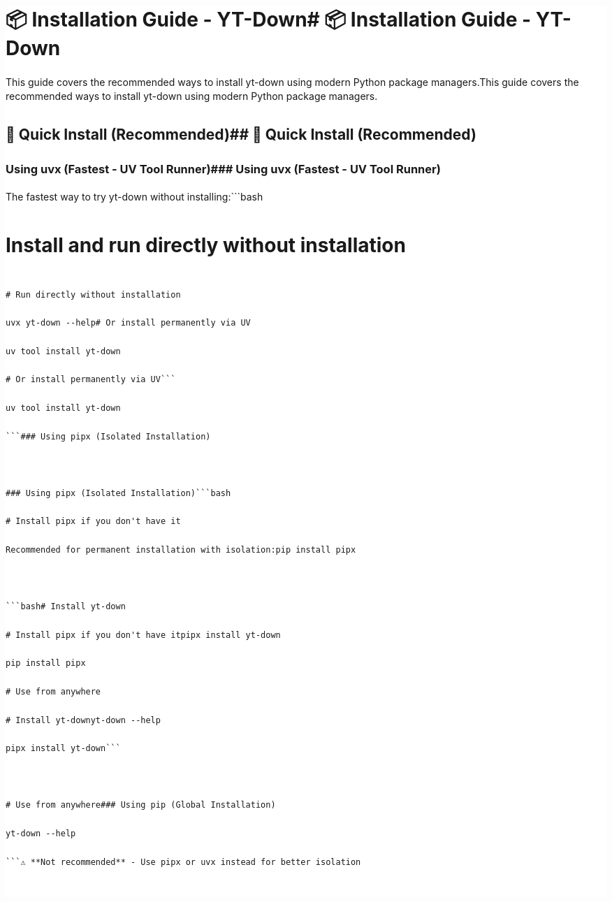 # 📦 Installation Guide - YT-Down# 📦 Installation Guide - YT-Down

This guide covers the recommended ways to install yt-down using modern Python package managers.This guide covers the recommended ways to install yt-down using modern Python package managers.

## 🚀 Quick Install (Recommended)## 🚀 Quick Install (Recommended)

### Using uvx (Fastest - UV Tool Runner)### Using uvx (Fastest - UV Tool Runner)

The fastest way to try yt-down without installing:```bash

# Install and run directly without installation

```bashuvx yt-down --help

# Run directly without installation

uvx yt-down --help# Or install permanently via UV

uv tool install yt-down

# Or install permanently via UV```

uv tool install yt-down

```### Using pipx (Isolated Installation)



### Using pipx (Isolated Installation)```bash

# Install pipx if you don't have it

Recommended for permanent installation with isolation:pip install pipx



```bash# Install yt-down

# Install pipx if you don't have itpipx install yt-down

pip install pipx

# Use from anywhere

# Install yt-downyt-down --help

pipx install yt-down```



# Use from anywhere### Using pip (Global Installation)

yt-down --help

```⚠️ **Not recommended** - Use pipx or uvx instead for better isolation



```